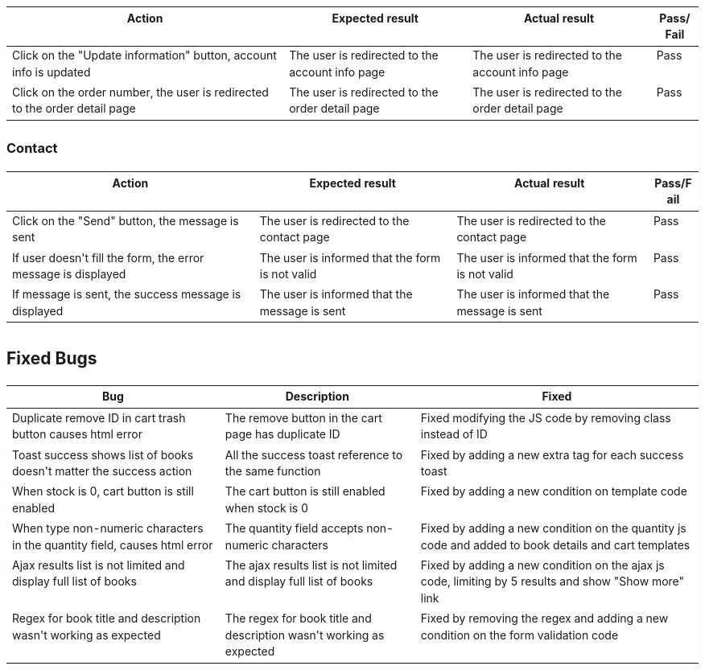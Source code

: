 | Action | Expected result | Actual result | Pass/Fail |
| --- | --- | --- | --- |
| Click on the "Update information" button, account info is updated | The user is redirected to the account info page | The user is redirected to the account info page | Pass |
| Click on the order number, the user is redirected to the order detail page | The user is redirected to the order detail page | The user is redirected to the order detail page | Pass |

### Contact

| Action | Expected result | Actual result | Pass/Fail |
| --- | --- | --- | --- |
| Click on the "Send" button, the message is sent | The user is redirected to the contact page | The user is redirected to the contact page | Pass |
| If user doesn't fill the form, the error message is displayed | The user is informed that the form is not valid | The user is informed that the form is not valid | Pass |
| If message is sent, the success message is displayed | The user is informed that the message is sent | The user is informed that the message is sent | Pass |

## Fixed Bugs

| Bug | Description | Fixed |
| --- | --- | --- |
| Duplicate remove ID in cart trash button causes html error | The remove button in the cart page has duplicate ID | Fixed modifying the JS code by removing class instead of ID |
| Toast success shows list of books doesn't matter the success action | All the success toast reference to the same function | Fixed by adding a new extra tag for each success toast |
| When stock is 0, cart button is still enabled | The cart button is still enabled when stock is 0 | Fixed by adding a new condition on template code |
| When type non-numeric characters in the quantity field, causes html error | The quantity field accepts non-numeric characters | Fixed by adding a new condition on the quantity js code and added to book details and cart templates |
| Ajax results list is not limited and display full list of books | The ajax results list is not limited and display full list of books | Fixed by adding a new condition on the ajax js code, limiting by 5 results and show "Show more" link |
| Regex for book title and description wasn't working as expected | The regex for book title and description wasn't working as expected | Fixed by removing the regex and adding a new condition on the form validation code | (need more learning on this topic ^^)



















